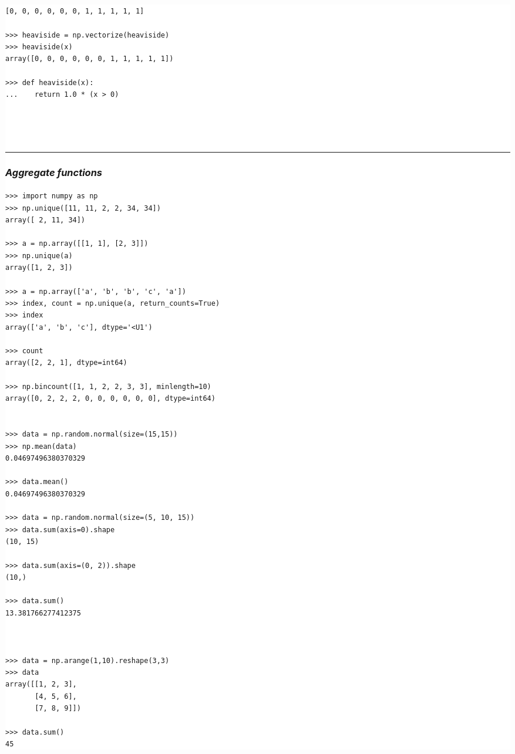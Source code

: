 ```
[0, 0, 0, 0, 0, 0, 1, 1, 1, 1, 1]

>>> heaviside = np.vectorize(heaviside)
>>> heaviside(x)
array([0, 0, 0, 0, 0, 0, 1, 1, 1, 1, 1])

>>> def heaviside(x):
...    return 1.0 * (x > 0)
```

<br><br><br>

---

### ***Aggregate functions***
```
>>> import numpy as np
>>> np.unique([11, 11, 2, 2, 34, 34])
array([ 2, 11, 34])

>>> a = np.array([[1, 1], [2, 3]])
>>> np.unique(a)
array([1, 2, 3])

>>> a = np.array(['a', 'b', 'b', 'c', 'a'])
>>> index, count = np.unique(a, return_counts=True)
>>> index
array(['a', 'b', 'c'], dtype='<U1')

>>> count
array([2, 2, 1], dtype=int64)

>>> np.bincount([1, 1, 2, 2, 3, 3], minlength=10)
array([0, 2, 2, 2, 0, 0, 0, 0, 0, 0], dtype=int64)


>>> data = np.random.normal(size=(15,15))
>>> np.mean(data)
0.04697496380370329

>>> data.mean()
0.04697496380370329

>>> data = np.random.normal(size=(5, 10, 15))
>>> data.sum(axis=0).shape
(10, 15)

>>> data.sum(axis=(0, 2)).shape
(10,)

>>> data.sum()
13.381766277412375



>>> data = np.arange(1,10).reshape(3,3)
>>> data
array([[1, 2, 3],
       [4, 5, 6],
       [7, 8, 9]])

>>> data.sum()
45

```